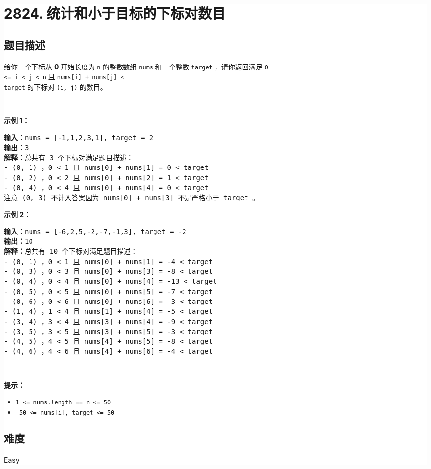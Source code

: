 # 2824. 统计和小于目标的下标对数目

## 题目描述

给你一个下标从 <strong>0</strong>&nbsp;开始长度为 <code>n</code>&nbsp;的整数数组&nbsp;<code>nums</code>&nbsp;和一个整数&nbsp;<code>target</code>&nbsp;，请你返回满足&nbsp;<code>0 &lt;= i &lt; j &lt; n</code> 且 <code>nums[i] + nums[j] &lt; target</code>&nbsp;的下标对&nbsp;<code>(i, j)</code>&nbsp;的数目。
<p>&nbsp;</p>

<p><strong class="example">示例 1：</strong></p>

<pre>
<b>输入：</b>nums = [-1,1,2,3,1], target = 2
<b>输出：</b>3
<b>解释：</b>总共有 3 个下标对满足题目描述：
- (0, 1) ，0 &lt; 1 且 nums[0] + nums[1] = 0 &lt; target
- (0, 2) ，0 &lt; 2 且 nums[0] + nums[2] = 1 &lt; target 
- (0, 4) ，0 &lt; 4 且 nums[0] + nums[4] = 0 &lt; target
注意 (0, 3) 不计入答案因为 nums[0] + nums[3] 不是严格小于 target 。
</pre>

<p><strong class="example">示例 2：</strong></p>

<pre>
<b>输入：</b>nums = [-6,2,5,-2,-7,-1,3], target = -2
<b>输出：</b>10
<b>解释：</b>总共有 10 个下标对满足题目描述：
- (0, 1) ，0 &lt; 1 且 nums[0] + nums[1] = -4 &lt; target
- (0, 3) ，0 &lt; 3 且 nums[0] + nums[3] = -8 &lt; target
- (0, 4) ，0 &lt; 4 且 nums[0] + nums[4] = -13 &lt; target
- (0, 5) ，0 &lt; 5 且 nums[0] + nums[5] = -7 &lt; target
- (0, 6) ，0 &lt; 6 且 nums[0] + nums[6] = -3 &lt; target
- (1, 4) ，1 &lt; 4 且 nums[1] + nums[4] = -5 &lt; target
- (3, 4) ，3 &lt; 4 且 nums[3] + nums[4] = -9 &lt; target
- (3, 5) ，3 &lt; 5 且 nums[3] + nums[5] = -3 &lt; target
- (4, 5) ，4 &lt; 5 且 nums[4] + nums[5] = -8 &lt; target
- (4, 6) ，4 &lt; 6 且 nums[4] + nums[6] = -4 &lt; target
</pre>

<p>&nbsp;</p>

<p><strong>提示：</strong></p>

<ul>
	<li><code>1 &lt;= nums.length == n &lt;= 50</code></li>
	<li><code>-50 &lt;= nums[i], target &lt;= 50</code></li>
</ul>


## 难度

Easy
